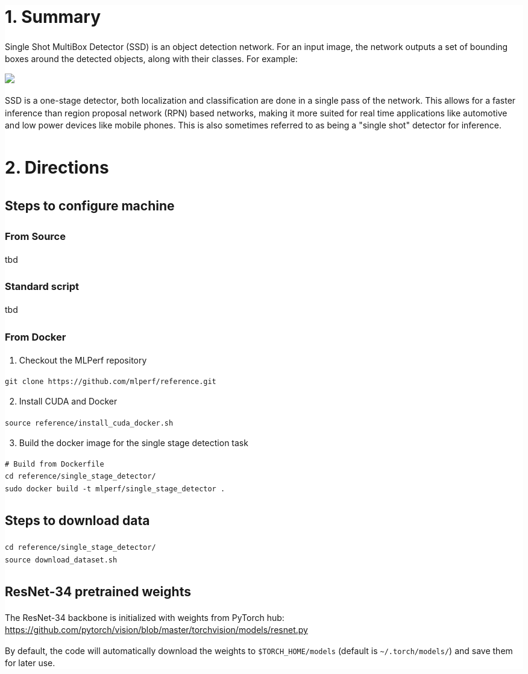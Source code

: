 # 1. Summary
Single Shot MultiBox Detector (SSD) is an object detection network. For an input image, the network outputs a set of bounding boxes around the detected objects, along with their classes. For example:

![](https://upload.wikimedia.org/wikipedia/commons/3/38/Detected-with-YOLO--Schreibtisch-mit-Objekten.jpg)

SSD is a one-stage detector, both localization and classification are done in a single pass of the network. This allows for a faster inference than region proposal network (RPN) based networks, making it more suited for real time applications like automotive and low power devices like mobile phones. This is also sometimes referred to as being a "single shot" detector for inference.

# 2. Directions

## Steps to configure machine
### From Source
tbd
### Standard script
tbd
### From Docker
1. Checkout the MLPerf repository
```
git clone https://github.com/mlperf/reference.git
```
2. Install CUDA and Docker
```
source reference/install_cuda_docker.sh
```
3. Build the docker image for the single stage detection task
```
# Build from Dockerfile
cd reference/single_stage_detector/
sudo docker build -t mlperf/single_stage_detector .
```

## Steps to download data
```
cd reference/single_stage_detector/
source download_dataset.sh
```

## ResNet-34 pretrained weights
The ResNet-34 backbone is initialized with weights from PyTorch hub:
https://github.com/pytorch/vision/blob/master/torchvision/models/resnet.py

By default, the code will automatically download the weights to
`$TORCH_HOME/models` (default is `~/.torch/models/`) and save them for later use.
